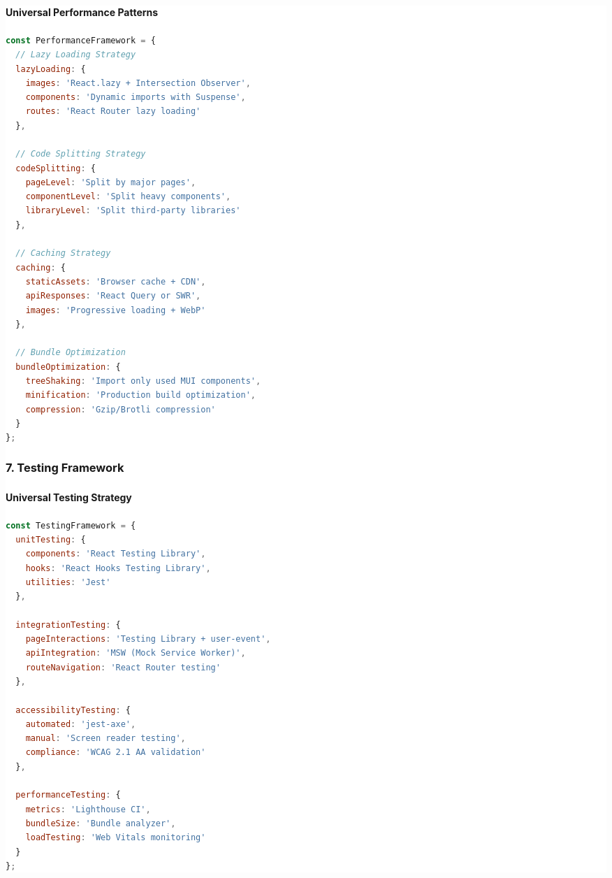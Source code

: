 #### Universal Performance Patterns
```jsx
const PerformanceFramework = {
  // Lazy Loading Strategy
  lazyLoading: {
    images: 'React.lazy + Intersection Observer',
    components: 'Dynamic imports with Suspense',
    routes: 'React Router lazy loading'
  },
  
  // Code Splitting Strategy
  codeSplitting: {
    pageLevel: 'Split by major pages',
    componentLevel: 'Split heavy components',
    libraryLevel: 'Split third-party libraries'
  },
  
  // Caching Strategy
  caching: {
    staticAssets: 'Browser cache + CDN',
    apiResponses: 'React Query or SWR',
    images: 'Progressive loading + WebP'
  },
  
  // Bundle Optimization
  bundleOptimization: {
    treeShaking: 'Import only used MUI components',
    minification: 'Production build optimization',
    compression: 'Gzip/Brotli compression'
  }
};
```

### 7. Testing Framework

#### Universal Testing Strategy
```jsx
const TestingFramework = {
  unitTesting: {
    components: 'React Testing Library',
    hooks: 'React Hooks Testing Library',
    utilities: 'Jest'
  },
  
  integrationTesting: {
    pageInteractions: 'Testing Library + user-event',
    apiIntegration: 'MSW (Mock Service Worker)',
    routeNavigation: 'React Router testing'
  },
  
  accessibilityTesting: {
    automated: 'jest-axe',
    manual: 'Screen reader testing',
    compliance: 'WCAG 2.1 AA validation'
  },
  
  performanceTesting: {
    metrics: 'Lighthouse CI',
    bundleSize: 'Bundle analyzer',
    loadTesting: 'Web Vitals monitoring'
  }
};
```
